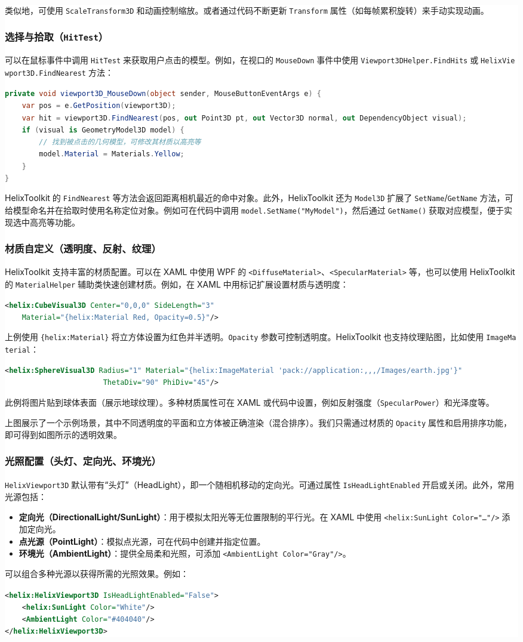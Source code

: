 类似地，可使用 `ScaleTransform3D` 和动画控制缩放。或者通过代码不断更新 `Transform` 属性（如每帧累积旋转）来手动实现动画。

### 选择与拾取（`HitTest`）

可以在鼠标事件中调用 `HitTest` 来获取用户点击的模型。例如，在视口的 `MouseDown` 事件中使用 `Viewport3DHelper.FindHits` 或 `HelixViewport3D.FindNearest` 方法：

```csharp
private void viewport3D_MouseDown(object sender, MouseButtonEventArgs e) {
    var pos = e.GetPosition(viewport3D);
    var hit = viewport3D.FindNearest(pos, out Point3D pt, out Vector3D normal, out DependencyObject visual);
    if (visual is GeometryModel3D model) {
        // 找到被点击的几何模型，可修改其材质以高亮等
        model.Material = Materials.Yellow;
    }
}
```

HelixToolkit 的 `FindNearest` 等方法会返回距离相机最近的命中对象。此外，HelixToolkit 还为 `Model3D` 扩展了 `SetName`/`GetName` 方法，可给模型命名并在拾取时使用名称定位对象。例如可在代码中调用 `model.SetName("MyModel")`，然后通过 `GetName()` 获取对应模型，便于实现选中高亮等功能。

### 材质自定义（透明度、反射、纹理）

HelixToolkit 支持丰富的材质配置。可以在 XAML 中使用 WPF 的 `<DiffuseMaterial>`、`<SpecularMaterial>` 等，也可以使用 HelixToolkit 的 `MaterialHelper` 辅助类快速创建材质。例如，在 XAML 中用标记扩展设置材质与透明度：

```xml
<helix:CubeVisual3D Center="0,0,0" SideLength="3" 
    Material="{helix:Material Red, Opacity=0.5}"/>
```

上例使用 `{helix:Material}` 将立方体设置为红色并半透明。`Opacity` 参数可控制透明度。HelixToolkit 也支持纹理贴图，比如使用 `ImageMaterial`：

```xml
<helix:SphereVisual3D Radius="1" Material="{helix:ImageMaterial 'pack://application:,,,/Images/earth.jpg'}"
                       ThetaDiv="90" PhiDiv="45"/>
```

此例将图片贴到球体表面（展示地球纹理）。多种材质属性可在 XAML 或代码中设置，例如反射强度（`SpecularPower`）和光泽度等。

上图展示了一个示例场景，其中不同透明度的平面和立方体被正确渲染（混合排序）。我们只需通过材质的 `Opacity` 属性和启用排序功能，即可得到如图所示的透明效果。

### 光照配置（头灯、定向光、环境光）

`HelixViewport3D` 默认带有“头灯”（HeadLight），即一个随相机移动的定向光。可通过属性 `IsHeadLightEnabled` 开启或关闭。此外，常用光源包括：

- **定向光（DirectionalLight/SunLight）**：用于模拟太阳光等无位置限制的平行光。在 XAML 中使用 `<helix:SunLight Color="…"/>` 添加定向光。
- **点光源（PointLight）**：模拟点光源，可在代码中创建并指定位置。
- **环境光（AmbientLight）**：提供全局柔和光照，可添加 `<AmbientLight Color="Gray"/>`。

可以组合多种光源以获得所需的光照效果。例如：

```xml
<helix:HelixViewport3D IsHeadLightEnabled="False">
    <helix:SunLight Color="White"/>
    <AmbientLight Color="#404040"/>
</helix:HelixViewport3D>
```
